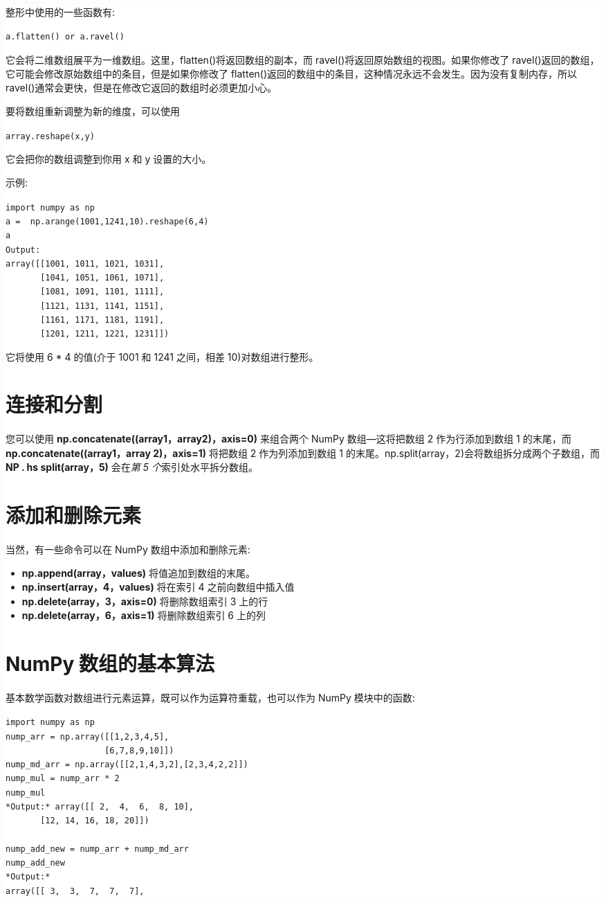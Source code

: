 整形中使用的一些函数有:

```
a.flatten() or a.ravel()
```

它会将二维数组展平为一维数组。这里，flatten()将返回数组的副本，而 ravel()将返回原始数组的视图。如果你修改了 ravel()返回的数组，它可能会修改原始数组中的条目，但是如果你修改了 flatten()返回的数组中的条目，这种情况永远不会发生。因为没有复制内存，所以 ravel()通常会更快，但是在修改它返回的数组时必须更加小心。

要将数组重新调整为新的维度，可以使用

```
array.reshape(x,y)
```

它会把你的数组调整到你用 x 和 y 设置的大小。

示例:

```
import numpy as np
a =  np.arange(1001,1241,10).reshape(6,4)
a
Output:
array([[1001, 1011, 1021, 1031],
       [1041, 1051, 1061, 1071],
       [1081, 1091, 1101, 1111],
       [1121, 1131, 1141, 1151],
       [1161, 1171, 1181, 1191],
       [1201, 1211, 1221, 1231]])
```

它将使用 6 * 4 的值(介于 1001 和 1241 之间，相差 10)对数组进行整形。

# 连接和分割

您可以使用 **np.concatenate((array1，array2)，axis=0)** 来组合两个 NumPy 数组—这将把数组 2 作为行添加到数组 1 的末尾，而 **np.concatenate((array1，array 2)，axis=1)** 将把数组 2 作为列添加到数组 1 的末尾。np.split(array，2)会将数组拆分成两个子数组，而**NP . hs split(array，5)** 会在*第 5 个*索引处水平拆分数组。

# 添加和删除元素

当然，有一些命令可以在 NumPy 数组中添加和删除元素:

*   **np.append(array，values)** 将值追加到数组的末尾。
*   **np.insert(array，4，values)** 将在索引 4 之前向数组中插入值
*   **np.delete(array，3，axis=0)** 将删除数组索引 3 上的行
*   **np.delete(array，6，axis=1)** 将删除数组索引 6 上的列

# NumPy 数组的基本算法

基本数学函数对数组进行元素运算，既可以作为运算符重载，也可以作为 NumPy 模块中的函数:

```
import numpy as np
nump_arr = np.array([[1,2,3,4,5],
                    [6,7,8,9,10]])
nump_md_arr = np.array([[2,1,4,3,2],[2,3,4,2,2]])
nump_mul = nump_arr * 2
nump_mul
*Output:* array([[ 2,  4,  6,  8, 10],
       [12, 14, 16, 18, 20]])

nump_add_new = nump_arr + nump_md_arr
nump_add_new
*Output:*
array([[ 3,  3,  7,  7,  7],
```